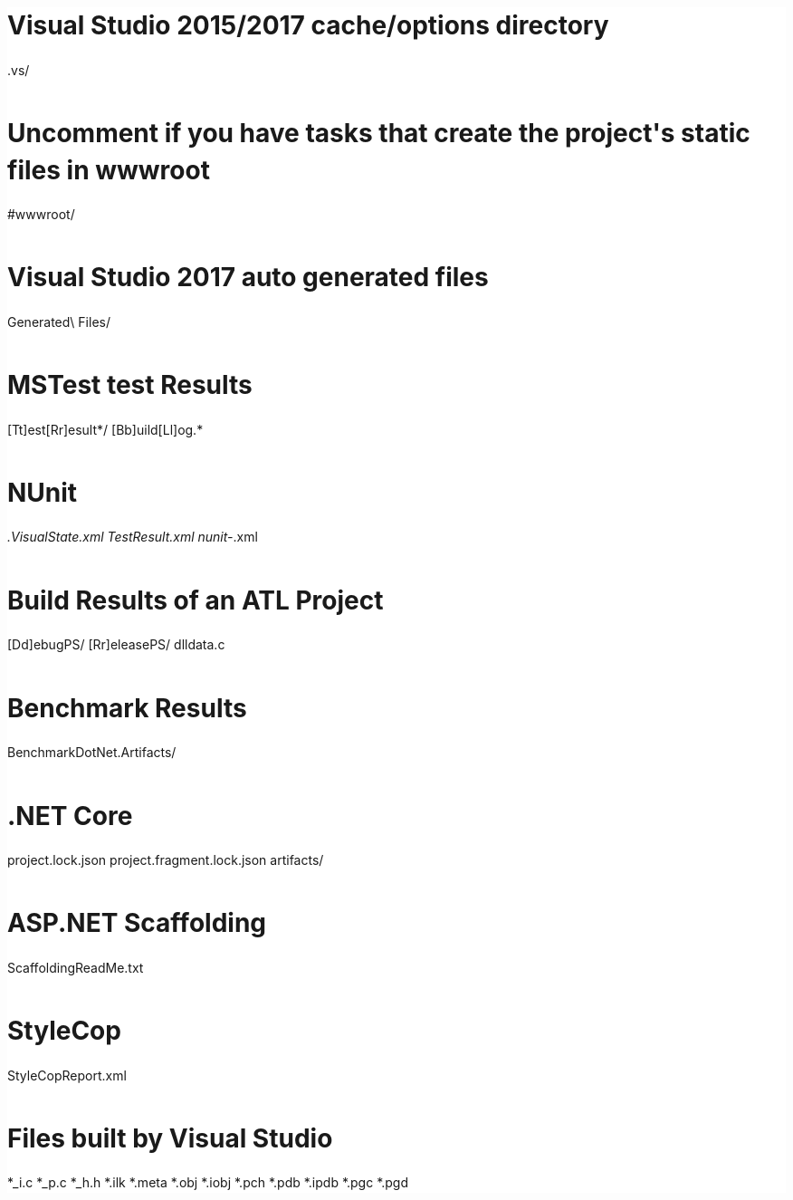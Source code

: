 # Visual Studio 2015/2017 cache/options directory
.vs/
# Uncomment if you have tasks that create the project's static files in wwwroot
#wwwroot/

# Visual Studio 2017 auto generated files
Generated\ Files/

# MSTest test Results
[Tt]est[Rr]esult*/
[Bb]uild[Ll]og.*

# NUnit
*.VisualState.xml
TestResult.xml
nunit-*.xml

# Build Results of an ATL Project
[Dd]ebugPS/
[Rr]eleasePS/
dlldata.c

# Benchmark Results
BenchmarkDotNet.Artifacts/

# .NET Core
project.lock.json
project.fragment.lock.json
artifacts/

# ASP.NET Scaffolding
ScaffoldingReadMe.txt

# StyleCop
StyleCopReport.xml

# Files built by Visual Studio
*_i.c
*_p.c
*_h.h
*.ilk
*.meta
*.obj
*.iobj
*.pch
*.pdb
*.ipdb
*.pgc
*.pgd